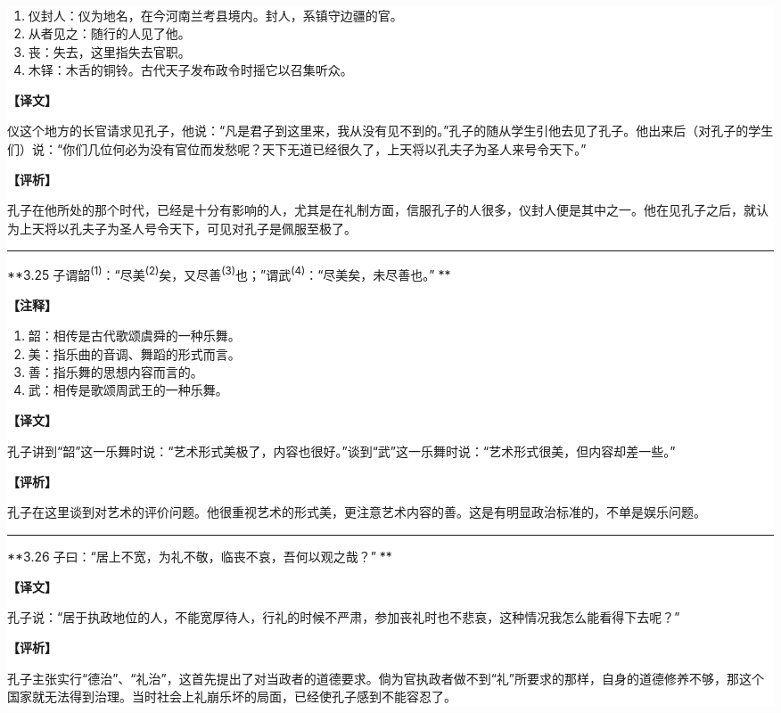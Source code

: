 1. 仪封人：仪为地名，在今河南兰考县境内。封人，系镇守边疆的官。       
2. 从者见之：随行的人见了他。       
3. 丧：失去，这里指失去官职。       
4. 木铎：木舌的铜铃。古代天子发布政令时摇它以召集听众。       

**【译文】**
 
仪这个地方的长官请求见孔子，他说：“凡是君子到这里来，我从没有见不到的。”孔子的随从学生引他去见了孔子。他出来后（对孔子的学生们）说：“你们几位何必为没有官位而发愁呢？天下无道已经很久了，上天将以孔夫子为圣人来号令天下。” 

**【评析】**
 
孔子在他所处的那个时代，已经是十分有影响的人，尤其是在礼制方面，信服孔子的人很多，仪封人便是其中之一。他在见孔子之后，就认为上天将以孔夫子为圣人号令天下，可见对孔子是佩服至极了。 

--------

**3.25 子谓韶<sup>(1)</sup>：“尽美<sup>(2)</sup>矣，又尽善<sup>(3)</sup>也；”谓武<sup>(4)</sup>：“尽美矣，未尽善也。” **

**【注释】**
 
1. 韶：相传是古代歌颂虞舜的一种乐舞。       
2. 美：指乐曲的音调、舞蹈的形式而言。       
3. 善：指乐舞的思想内容而言的。       
4. 武：相传是歌颂周武王的一种乐舞。       

**【译文】**
 
孔子讲到“韶”这一乐舞时说：“艺术形式美极了，内容也很好。”谈到“武”这一乐舞时说：“艺术形式很美，但内容却差一些。” 

**【评析】**
 
孔子在这里谈到对艺术的评价问题。他很重视艺术的形式美，更注意艺术内容的善。这是有明显政治标准的，不单是娱乐问题。 

--------

**3.26 子曰：“居上不宽，为礼不敬，临丧不哀，吾何以观之哉？” **

**【译文】**
 
孔子说：“居于执政地位的人，不能宽厚待人，行礼的时候不严肃，参加丧礼时也不悲哀，这种情况我怎么能看得下去呢？” 

**【评析】**
 
孔子主张实行“德治”、“礼治”，这首先提出了对当政者的道德要求。倘为官执政者做不到“礼”所要求的那样，自身的道德修养不够，那这个国家就无法得到治理。当时社会上礼崩乐坏的局面，已经使孔子感到不能容忍了。


